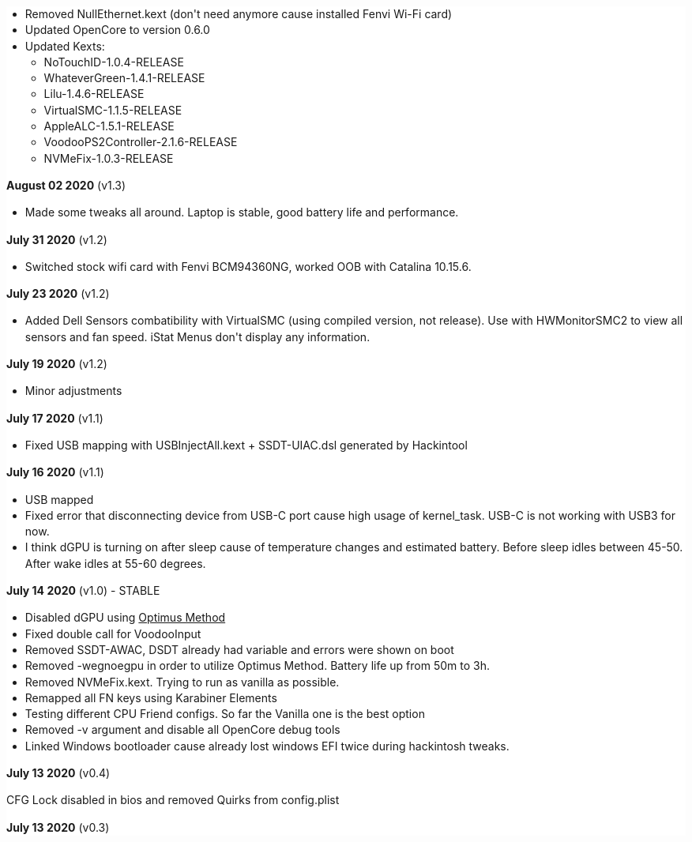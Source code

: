 - Removed NullEthernet.kext (don't need anymore cause installed Fenvi Wi-Fi card)
- Updated OpenCore to version 0.6.0
- Updated Kexts:
  - NoTouchID-1.0.4-RELEASE
  - WhateverGreen-1.4.1-RELEASE
  - Lilu-1.4.6-RELEASE
  - VirtualSMC-1.1.5-RELEASE
  - AppleALC-1.5.1-RELEASE
  - VoodooPS2Controller-2.1.6-RELEASE
  - NVMeFix-1.0.3-RELEASE

**August 02 2020** (v1.3)

- Made some tweaks all around. Laptop is stable, good battery life and performance.

**July 31 2020** (v1.2)

- Switched stock wifi card with Fenvi BCM94360NG, worked OOB with Catalina 10.15.6.

**July 23 2020** (v1.2)

- Added Dell Sensors combatibility with VirtualSMC (using compiled version, not release). Use with HWMonitorSMC2 to view all sensors and fan speed. iStat Menus don't display any information.

**July 19 2020** (v1.2)

- Minor adjustments

**July 17 2020** (v1.1)

- Fixed USB mapping with USBInjectAll.kext + SSDT-UIAC.dsl generated by Hackintool

**July 16 2020** (v1.1)

- USB mapped
- Fixed error that disconnecting device from USB-C port cause high usage of kernel_task. USB-C is not working with USB3 for now.
- I think dGPU is turning on after sleep cause of temperature changes and estimated battery. Before sleep idles between 45-50. After wake idles at 55-60 degrees.

**July 14 2020** (v1.0) - STABLE

- Disabled dGPU using [Optimus Method](https://dortania.github.io/Getting-Started-With-ACPI/Laptops/laptop-disable.html#optimus-method)
- Fixed double call for VoodooInput
- Removed SSDT-AWAC, DSDT already had variable and errors were shown on boot
- Removed -wegnoegpu in order to utilize Optimus Method. Battery life up from 50m to 3h.
- Removed NVMeFix.kext. Trying to run as vanilla as possible.
- Remapped all FN keys using Karabiner Elements
- Testing different CPU Friend configs. So far the Vanilla one is the best option
- Removed -v argument and disable all OpenCore debug tools
- Linked Windows bootloader cause already lost windows EFI twice during hackintosh tweaks.

**July 13 2020** (v0.4)

CFG Lock disabled in bios and removed Quirks from config.plist

**July 13 2020** (v0.3)

